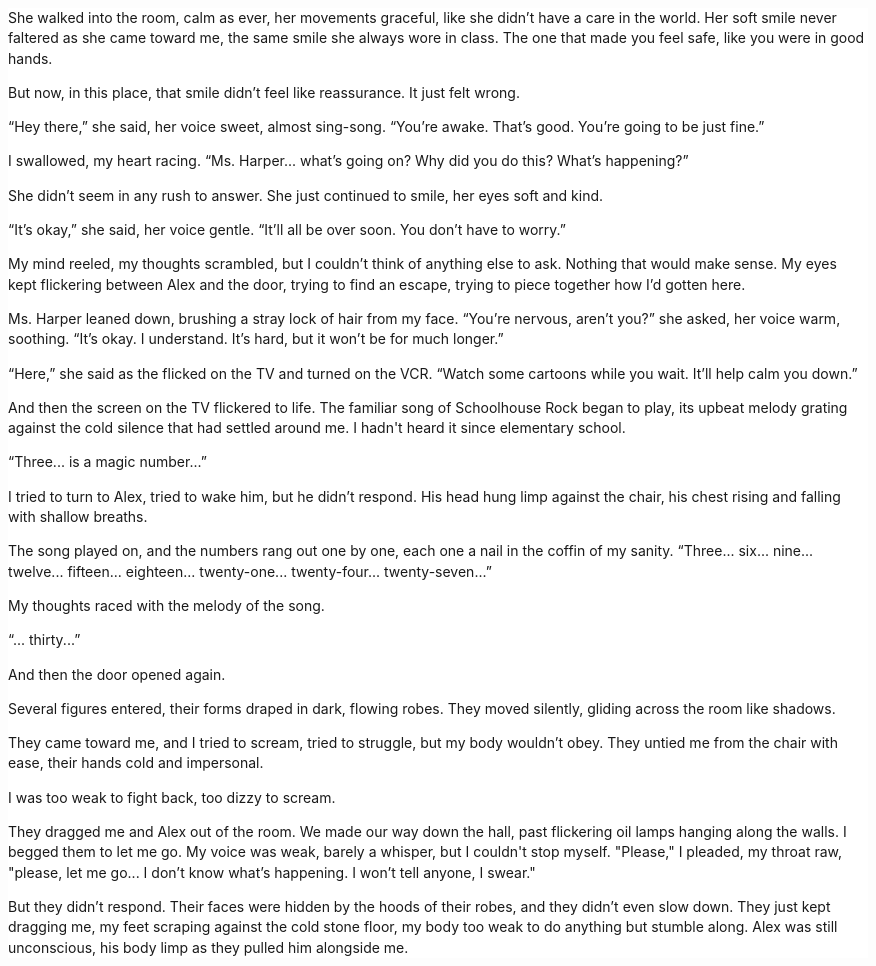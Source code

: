 She walked into the room, calm as ever, her movements graceful, like she didn’t have a care in the world. Her soft smile never faltered as she came toward me, the same smile she always wore in class. The one that made you feel safe, like you were in good hands.

But now, in this place, that smile didn’t feel like reassurance. It just felt wrong.

“Hey there,” she said, her voice sweet, almost sing-song. “You’re awake. That’s good. You’re going to be just fine.”

I swallowed, my heart racing. “Ms. Harper... what’s going on? Why did you do this? What’s happening?”

She didn’t seem in any rush to answer. She just continued to smile, her eyes soft and kind.

“It’s okay,” she said, her voice gentle. “It’ll all be over soon. You don’t have to worry.”

My mind reeled, my thoughts scrambled, but I couldn’t think of anything else to ask. Nothing that would make sense. My eyes kept flickering between Alex and the door, trying to find an escape, trying to piece together how I’d gotten here.

Ms. Harper leaned down, brushing a stray lock of hair from my face. “You’re nervous, aren’t you?” she asked, her voice warm, soothing. “It’s okay. I understand. It’s hard, but it won’t be for much longer.”

“Here,” she said as the flicked on the TV and turned on the VCR. “Watch some cartoons while you wait. It’ll help calm you down.”

And then the screen on the TV flickered to life. The familiar song of Schoolhouse Rock began to play, its upbeat melody grating against the cold silence that had settled around me. I hadn't heard it since elementary school. 

“Three... is a magic number...”

I tried to turn to Alex, tried to wake him, but he didn’t respond. His head hung limp against the chair, his chest rising and falling with shallow breaths.

The song played on, and the numbers rang out one by one, each one a nail in the coffin of my sanity. “Three... six... nine... twelve... fifteen... eighteen... twenty-one... twenty-four... twenty-seven...”

My thoughts raced with the melody of the song.

“... thirty...”

And then the door opened again.

Several figures entered, their forms draped in dark, flowing robes. They moved silently, gliding across the room like shadows.

They came toward me, and I tried to scream, tried to struggle, but my body wouldn’t obey. They untied me from the chair with ease, their hands cold and impersonal.

I was too weak to fight back, too dizzy to scream.

They dragged me and Alex out of the room. We made our way down the hall, past flickering oil lamps hanging along the walls. I begged them to let me go. My voice was weak, barely a whisper, but I couldn't stop myself. "Please," I pleaded, my throat raw, "please, let me go... I don’t know what’s happening. I won’t tell anyone, I swear."

But they didn’t respond. Their faces were hidden by the hoods of their robes, and they didn’t even slow down. They just kept dragging me, my feet scraping against the cold stone floor, my body too weak to do anything but stumble along. Alex was still unconscious, his body limp as they pulled him alongside me.
